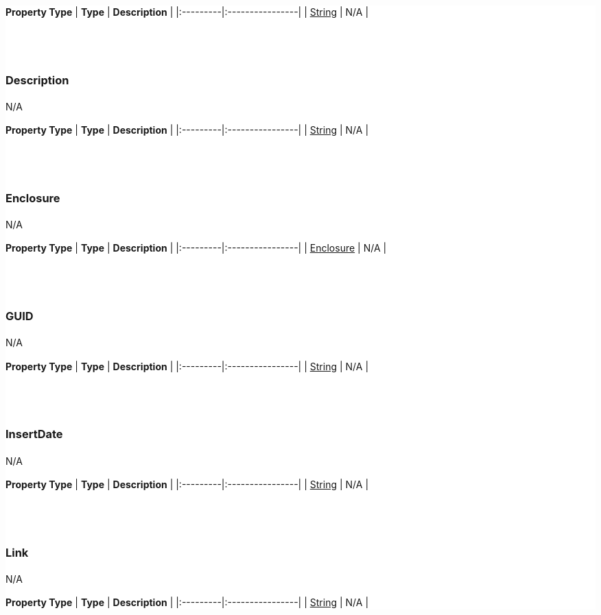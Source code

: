**Property Type**
| **Type** | **Description** |
|:---------|:----------------|
| [String](http://msdn.microsoft.com/en-us/library/thwcx436(VS.80).aspx) | N/A             |

<br></br>
### Description ###
N/A

**Property Type**
| **Type** | **Description** |
|:---------|:----------------|
| [String](http://msdn.microsoft.com/en-us/library/thwcx436(VS.80).aspx) | N/A             |

<br></br>
### Enclosure ###
N/A

**Property Type**
| **Type** | **Description** |
|:---------|:----------------|
| [Enclosure](classEnclosure#.md) | N/A             |

<br></br>
### GUID ###
N/A

**Property Type**
| **Type** | **Description** |
|:---------|:----------------|
| [String](http://msdn.microsoft.com/en-us/library/thwcx436(VS.80).aspx) | N/A             |

<br></br>
### InsertDate ###
N/A

**Property Type**
| **Type** | **Description** |
|:---------|:----------------|
| [String](http://msdn.microsoft.com/en-us/library/thwcx436(VS.80).aspx) | N/A             |

<br></br>
### Link ###
N/A

**Property Type**
| **Type** | **Description** |
|:---------|:----------------|
| [String](http://msdn.microsoft.com/en-us/library/thwcx436(VS.80).aspx) | N/A             |
